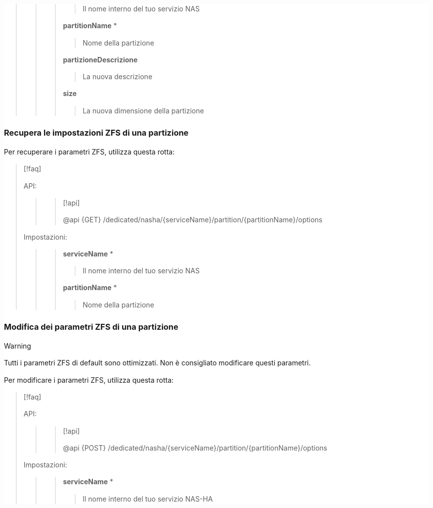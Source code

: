 >> >> Il nome interno del tuo servizio NAS
>> >
>> > **partitionName** *
>> >
>> >> Nome della partizione
>> >
>> > **partizioneDescrizione**
>> >
>> >> La nuova descrizione
>> >
>> > **size**
>> >
>> >> La nuova dimensione della partizione
>

### Recupera le impostazioni ZFS di una partizione

Per recuperare i parametri ZFS, utilizza questa rotta:

> [!faq]
>
> API:
>
>> > [!api]
>> >
>> > @api {GET} /dedicated/nasha/{serviceName}/partition/{partitionName}/options
>> >
>>
>
> Impostazioni:
>
>> > **serviceName** *
>> >
>> >> Il nome interno del tuo servizio NAS
>> >
>> > **partitionName** *
>> >
>> >> Nome della partizione
>

### Modifica dei parametri ZFS di una partizione

> [!warning]
>
> Tutti i parametri ZFS di default sono ottimizzati. Non è consigliato modificare questi parametri.
>

Per modificare i parametri ZFS, utilizza questa rotta:

> [!faq]
>
> API:
>
>> > [!api]
>> >
>> > @api {POST} /dedicated/nasha/{serviceName}/partition/{partitionName}/options
>> >
>>
>
> Impostazioni:
>
>> > **serviceName** *
>> >
>> >> Il nome interno del tuo servizio NAS-HA
>> >